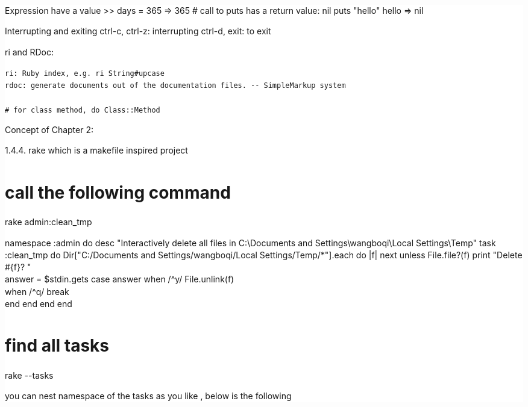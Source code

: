 Expression have a value	
	>> days = 365
	=> 365
	# call to puts has a return value: nil
	puts "hello"
	hello
	=> nil

Interrupting and exiting
		ctrl-c, ctrl-z: interrupting
		ctrl-d, exit: to exit

ri and RDoc:

	ri: Ruby index, e.g. ri String#upcase
	rdoc: generate documents out of the documentation files. -- SimpleMarkup system
	
	# for class method, do Class::Method
Concept of 
Chapter 2:

1.4.4. rake
which is a makefile inspired project

# call the following command
rake admin:clean_tmp

namespace :admin do 
  desc "Interactively delete all files in C:\Documents and Settings\wangboqi\Local Settings\Temp" 
  task :clean_tmp do 
    Dir["C:/Documents and Settings/wangboqi/Local Settings/Temp/*"].each do |f|
      next unless File.file?(f)
      print "Delete #{f}? "                       
      answer = $stdin.gets 
      case answer 
      when /^y/ 
        File.unlink(f)                            
      when /^q/ 
        break                                     
      end 
    end 
  end 
end 


# find all tasks
rake --tasks

you can nest namespace of the tasks as you like , below is the following 
